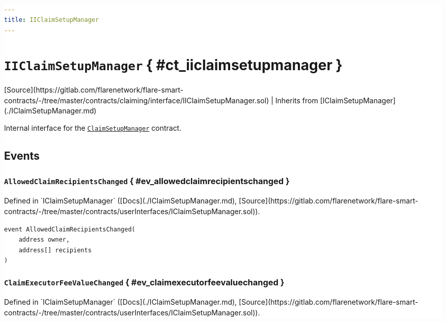 ```yaml
---
title: IIClaimSetupManager
---
```




# `IIClaimSetupManager` { #ct_iiclaimsetupmanager }

<div class="api-node-source" markdown>
[Source](https://gitlab.com/flarenetwork/flare-smart-contracts/-/tree/master/contracts/claiming/interface/IIClaimSetupManager.sol) | Inherits from [IClaimSetupManager](./IClaimSetupManager.md)
</div>

<div class="api-node-internal" markdown>

Internal interface for the [`ClaimSetupManager`](./ClaimSetupManager.md) contract.

</div>

<div class="api-node-type" markdown>

## Events

<div class="api-node" markdown>

### `AllowedClaimRecipientsChanged` { #ev_allowedclaimrecipientschanged }

<div class="api-node-source" markdown>
Defined in `IClaimSetupManager` ([Docs](./IClaimSetupManager.md), [Source](https://gitlab.com/flarenetwork/flare-smart-contracts/-/tree/master/contracts/userInterfaces/IClaimSetupManager.sol)).
</div>

<div class="api-node-internal" markdown>

```solidity
event AllowedClaimRecipientsChanged(
    address owner,
    address[] recipients
)
```

</div>
</div>

<div class="api-node" markdown>

### `ClaimExecutorFeeValueChanged` { #ev_claimexecutorfeevaluechanged }

<div class="api-node-source" markdown>
Defined in `IClaimSetupManager` ([Docs](./IClaimSetupManager.md), [Source](https://gitlab.com/flarenetwork/flare-smart-contracts/-/tree/master/contracts/userInterfaces/IClaimSetupManager.sol)).
</div>
